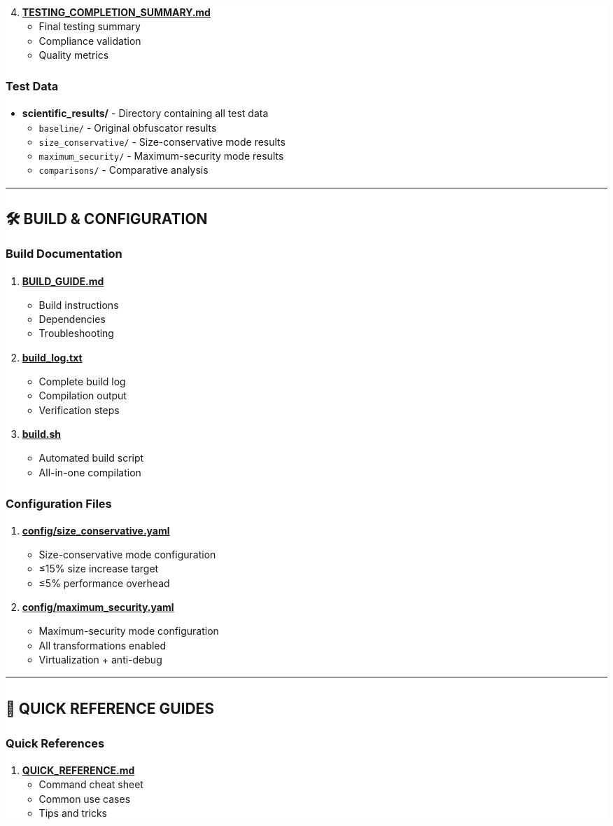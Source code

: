 4. **[TESTING_COMPLETION_SUMMARY.md](TESTING_COMPLETION_SUMMARY.md)**
   - Final testing summary
   - Compliance validation
   - Quality metrics

### Test Data

- **scientific_results/** - Directory containing all test data
  - `baseline/` - Original obfuscator results
  - `size_conservative/` - Size-conservative mode results
  - `maximum_security/` - Maximum-security mode results
  - `comparisons/` - Comparative analysis

---

## 🛠️ BUILD & CONFIGURATION

### Build Documentation

1. **[BUILD_GUIDE.md](BUILD_GUIDE.md)**
   - Build instructions
   - Dependencies
   - Troubleshooting

2. **[build_log.txt](build_log.txt)**
   - Complete build log
   - Compilation output
   - Verification steps

3. **[build.sh](build.sh)**
   - Automated build script
   - All-in-one compilation

### Configuration Files

1. **[config/size_conservative.yaml](config/size_conservative.yaml)**
   - Size-conservative mode configuration
   - ≤15% size increase target
   - ≤5% performance overhead

2. **[config/maximum_security.yaml](config/maximum_security.yaml)**
   - Maximum-security mode configuration
   - All transformations enabled
   - Virtualization + anti-debug

---

## 📖 QUICK REFERENCE GUIDES

### Quick References

1. **[QUICK_REFERENCE.md](QUICK_REFERENCE.md)**
   - Command cheat sheet
   - Common use cases
   - Tips and tricks
